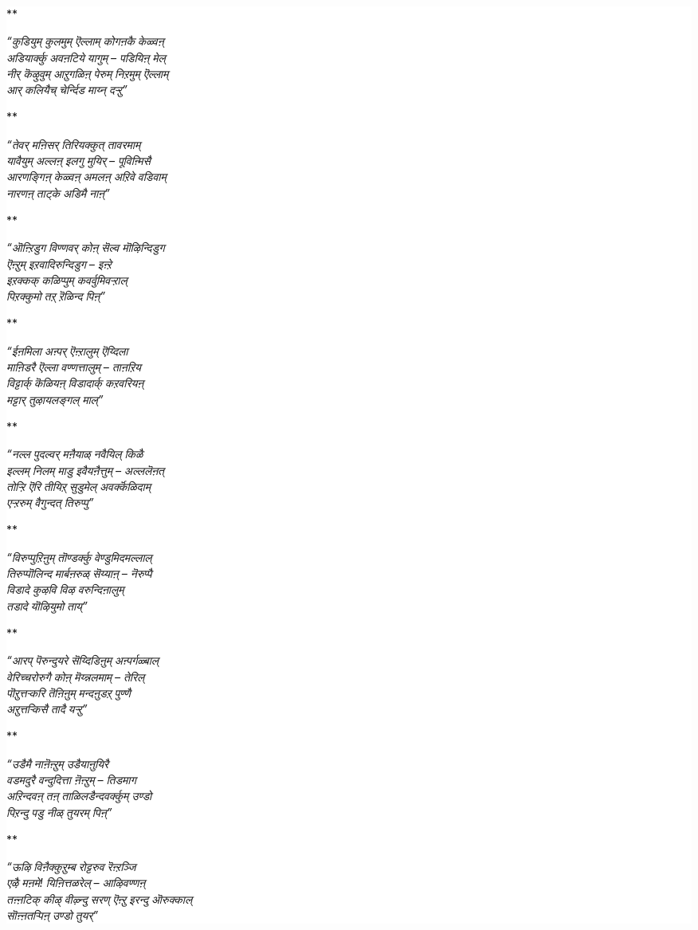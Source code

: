 **

*“कुडियुम् कुलमुम् ऎल्लाम् कोगऩकै केळ्वऩ्*  
*अडियार्क्कु अवऩटिये यागुम् – पडियिऩ् मेल्*  
*नीर् कॆऴुवुम् आऱुगळिऩ् पेरुम् निऱमुम् ऎल्लाम्*  
*आर् कलियैच् चेर्न्दिड माय्न् दऱ्ऱु”*

**

*“तेवर् मऩिसर् तिरियक्कुत् तावरमाम्*  
*यावैयुम् अल्लऩ् इलगु मुयिर् – पूविऩ्मिसै*  
*आरणङ्गिऩ् केळ्वऩ् अमलऩ् अऱिवे वडिवाम्*  
*नारणऩ् ताट्के अडिमै नाऩ्”*

**

*“ऒऩ्ऱिडुग विण्णवर् कोऩ् सॆल्व मॊऴिन्दिडुग*  
*ऎऩ्ऱुम् इऱवादिरुन्दिडुग – इऩ्ऱे*  
*इऱक्कक् कळिप्पुम् कवर्वुमिवऱ्ऱाल्*  
*पिऱक्कुमो तऱ् ऱॆळिन्द पिऩ्”*

**

*“ईऩमिला अऩ्पर् ऎऩ्ऱालुम् ऎय्दिला*  
*माऩिडरै ऎल्ला वण्णत्तालुम् – ताऩऱिय*  
*विट्टार्क् कॆळियऩ् विडादार्क् कऱवरियऩ्*  
*मट्टार् तुऴायलङ्गल् माल्”*

**

*“नल्ल पुदल्वर् मऩैयाळ् नवैयिल् किळै*  
*इल्लम् निलम् माडु इवैयऩैत्तुम् – अल्ललॆऩत्*  
*तोऱ्ऱि ऎरि तीयिऱ् सुडुमेल् अवर्क्कॆळिदाम्*  
*एऱ्ऱरुम् वैगुन्दत् तिरुप्पु”*

**

*“विरुप्पुऱिऩुम् तॊण्डर्क्कु वेण्डुमिदमल्लाल्*  
*तिरुप्पॊलिन्द मार्बऩरुळ् सॆय्याऩ् – नॆरुप्पै*  
*विडादे कुऴवि विऴ वरुन्दिऩालुम्*  
*तडादे यॊऴियुमो ताय्”*

**

*“आरप् पॆरुन्दुयरे सॆय्दिडिऩुम् अऩ्पर्गळ्बाल्*  
*वेरिच्चरोरुगै कोऩ् मॆय्न्नलमाम् – तेरिल्*  
*पॊऱुत्तऱ्करि तॆऩिऩुम् मन्दऩुडऱ् पुण्णै*  
*अऱुत्तऱ्किसै तादै यऱ्ऱु”*

**

*“उडैमै नाऩॆऩ्ऱुम् उडैयाऩुयिरै*  
*वडमदुरै वन्दुदित्ता ऩॆऩ्ऱुम् – तिडमाग*  
*अऱिन्दवऩ् तऩ् ताळिलडैन्दवर्क्कुम् उण्डो*  
*पिऱन्दु पडु नीळ् तुयरम् पिऩ्”*

**

*“ऊऴि विऩैक्कुऱुम्ब रोट्टरुव रॆऩ्ऱञ्जि*  
*एऴै मऩमे! यिऩित्तळरेल् – आऴिवण्णऩ्*  
*तऩ्ऩटिक् कीऴ् वीऴ्न्दु सरण् ऎऩ्ऱु इरन्दु ऒरुक्काल्*  
*सॊऩ्ऩतऱ्पिऩ् उण्डो तुयर्”*
